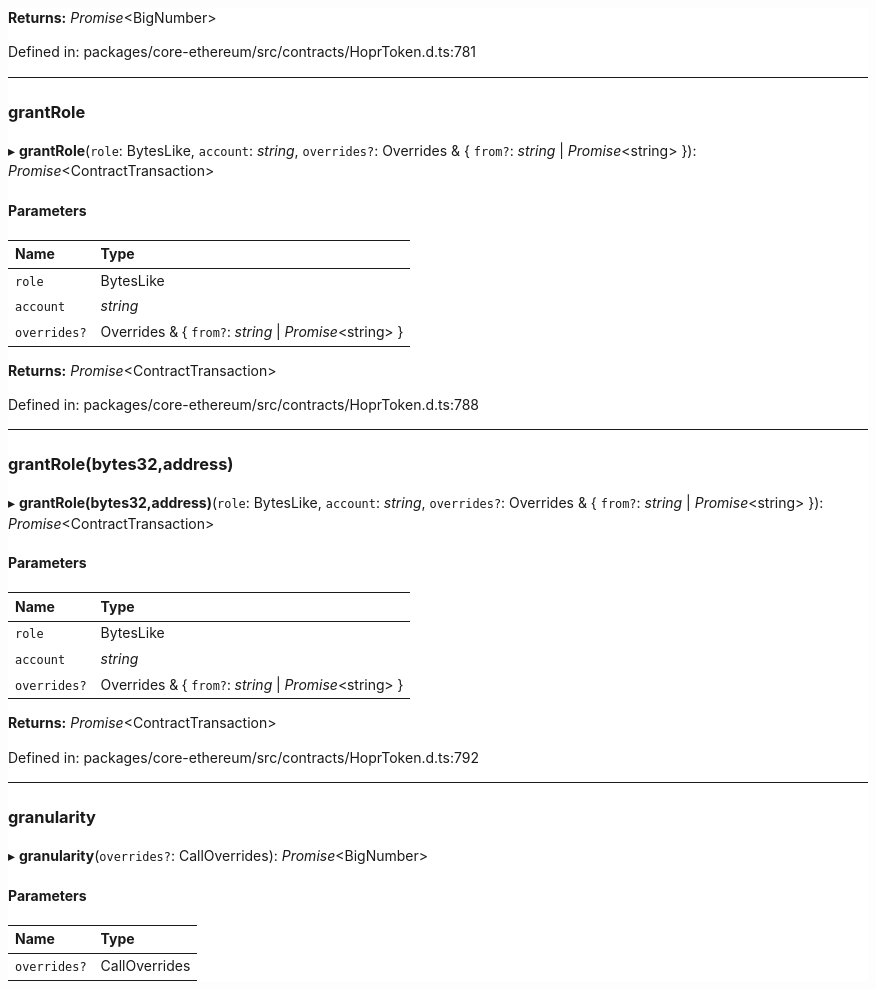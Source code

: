 **Returns:** _Promise_<BigNumber\>

Defined in: packages/core-ethereum/src/contracts/HoprToken.d.ts:781

---

### grantRole

▸ **grantRole**(`role`: BytesLike, `account`: _string_, `overrides?`: Overrides & { `from?`: _string_ \| _Promise_<string\> }): _Promise_<ContractTransaction\>

#### Parameters

| Name         | Type                                                    |
| :----------- | :------------------------------------------------------ |
| `role`       | BytesLike                                               |
| `account`    | _string_                                                |
| `overrides?` | Overrides & { `from?`: _string_ \| _Promise_<string\> } |

**Returns:** _Promise_<ContractTransaction\>

Defined in: packages/core-ethereum/src/contracts/HoprToken.d.ts:788

---

### grantRole(bytes32,address)

▸ **grantRole(bytes32,address)**(`role`: BytesLike, `account`: _string_, `overrides?`: Overrides & { `from?`: _string_ \| _Promise_<string\> }): _Promise_<ContractTransaction\>

#### Parameters

| Name         | Type                                                    |
| :----------- | :------------------------------------------------------ |
| `role`       | BytesLike                                               |
| `account`    | _string_                                                |
| `overrides?` | Overrides & { `from?`: _string_ \| _Promise_<string\> } |

**Returns:** _Promise_<ContractTransaction\>

Defined in: packages/core-ethereum/src/contracts/HoprToken.d.ts:792

---

### granularity

▸ **granularity**(`overrides?`: CallOverrides): _Promise_<BigNumber\>

#### Parameters

| Name         | Type          |
| :----------- | :------------ |
| `overrides?` | CallOverrides |
